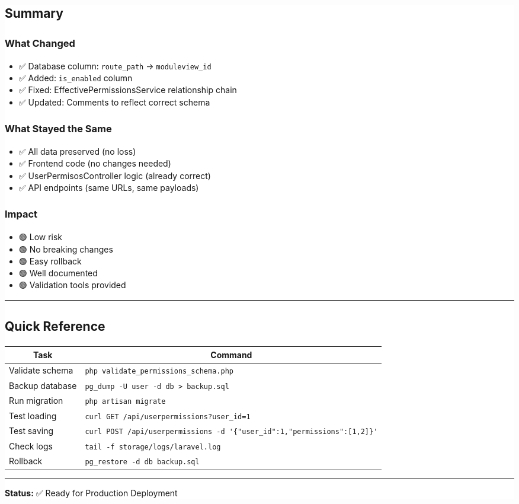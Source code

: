 
## Summary

### What Changed
- ✅ Database column: `route_path` → `moduleview_id`
- ✅ Added: `is_enabled` column
- ✅ Fixed: EffectivePermissionsService relationship chain
- ✅ Updated: Comments to reflect correct schema

### What Stayed the Same
- ✅ All data preserved (no loss)
- ✅ Frontend code (no changes needed)
- ✅ UserPermisosController logic (already correct)
- ✅ API endpoints (same URLs, same payloads)

### Impact
- 🟢 Low risk
- 🟢 No breaking changes
- 🟢 Easy rollback
- 🟢 Well documented
- 🟢 Validation tools provided

---

## Quick Reference

| Task | Command |
|------|---------|
| Validate schema | `php validate_permissions_schema.php` |
| Backup database | `pg_dump -U user -d db > backup.sql` |
| Run migration | `php artisan migrate` |
| Test loading | `curl GET /api/userpermissions?user_id=1` |
| Test saving | `curl POST /api/userpermissions -d '{"user_id":1,"permissions":[1,2]}'` |
| Check logs | `tail -f storage/logs/laravel.log` |
| Rollback | `pg_restore -d db backup.sql` |

---

**Status:** ✅ Ready for Production Deployment
